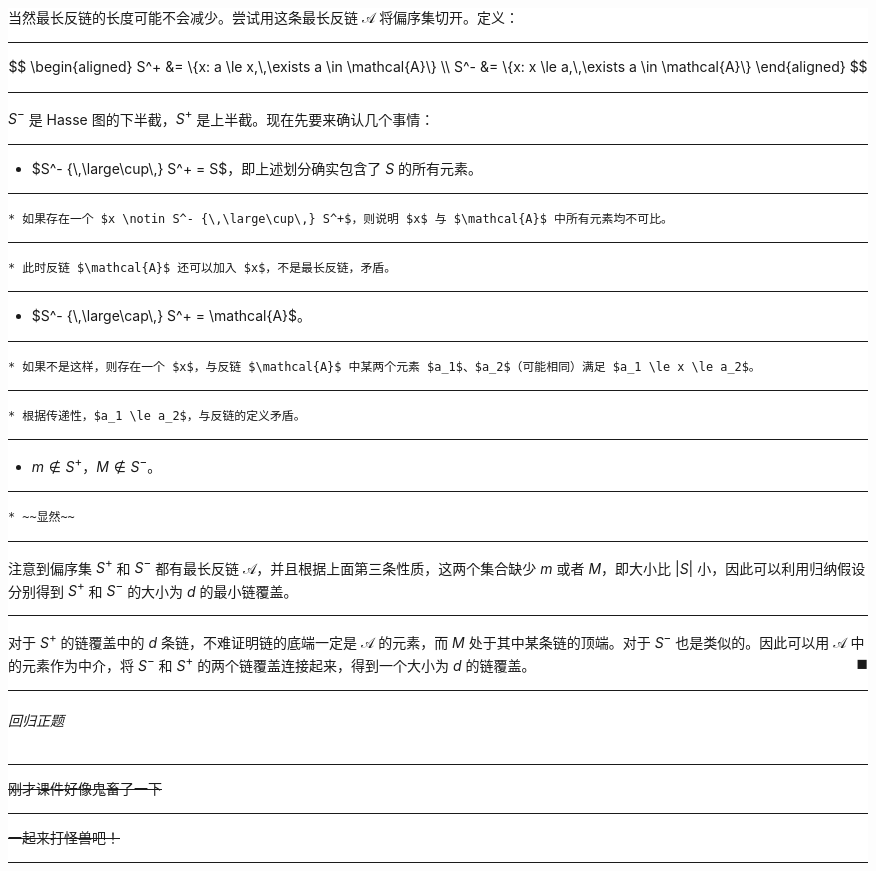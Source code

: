 当然最长反链的长度可能不会减少。尝试用这条最长反链 $\mathcal{A}$ 将偏序集切开。定义：

---

$$
\begin{aligned}
S^+ &= \{x: a \le x,\,\exists a \in \mathcal{A}\} \\
S^- &= \{x: x \le a,\,\exists a \in \mathcal{A}\}
\end{aligned}
$$

---

$S^-$ 是 Hasse 图的下半截，$S^+$ 是上半截。现在先要来确认几个事情：

---

* $S^- {\,\large\cup\,} S^+ = S$，即上述划分确实包含了 $S$ 的所有元素。
---
    * 如果存在一个 $x \notin S^- {\,\large\cup\,} S^+$，则说明 $x$ 与 $\mathcal{A}$ 中所有元素均不可比。
---
    * 此时反链 $\mathcal{A}$ 还可以加入 $x$，不是最长反链，矛盾。
------
* $S^- {\,\large\cap\,} S^+ = \mathcal{A}$。
---
    * 如果不是这样，则存在一个 $x$，与反链 $\mathcal{A}$ 中某两个元素 $a_1$、$a_2$（可能相同）满足 $a_1 \le x \le a_2$。
---
    * 根据传递性，$a_1 \le a_2$，与反链的定义矛盾。
------
* $m \notin S^+$，$M \notin S^-$。
---
    * ~~显然~~

-----

注意到偏序集 $S^+$ 和 $S^-$ 都有最长反链 $\mathcal{A}$，并且根据上面第三条性质，这两个集合缺少 $m$ 或者 $M$，即大小比 $|S|$ 小，因此可以利用归纳假设分别得到 $S^+$ 和 $S^-$ 的大小为 $d$ 的最小链覆盖。

---

对于 $S^+$ 的链覆盖中的 $d$ 条链，不难证明链的底端一定是 $\mathcal{A}$ 的元素，而 $M$ 处于其中某条链的顶端。对于 $S^-$ 也是类似的。因此可以用 $\mathcal{A}$ 中的元素作为中介，将 $S^-$ 和 $S^+$ 的两个链覆盖连接起来，得到一个大小为 $d$ 的链覆盖。<span style="float: right">$\blacksquare$</span>

***

###### 回归正题

---

~~刚才课件好像鬼畜了一下~~

----

~~一起来打怪兽吧！~~

---